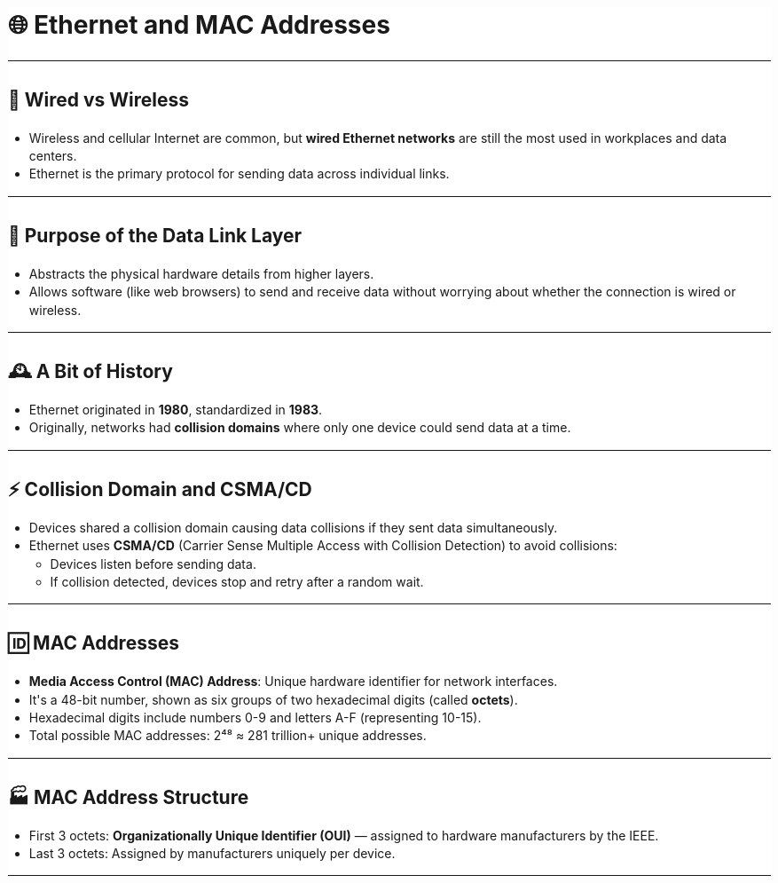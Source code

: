 # 🌐 Ethernet and MAC Addresses

---

## 📶 Wired vs Wireless

- Wireless and cellular Internet are common, but **wired Ethernet networks** are still the most used in workplaces and data centers.  
- Ethernet is the primary protocol for sending data across individual links.

---

## 🧩 Purpose of the Data Link Layer

- Abstracts the physical hardware details from higher layers.  
- Allows software (like web browsers) to send and receive data without worrying about whether the connection is wired or wireless.

---

## 🕰️ A Bit of History

- Ethernet originated in **1980**, standardized in **1983**.  
- Originally, networks had **collision domains** where only one device could send data at a time.

---

## ⚡ Collision Domain and CSMA/CD

- Devices shared a collision domain causing data collisions if they sent data simultaneously.  
- Ethernet uses **CSMA/CD** (Carrier Sense Multiple Access with Collision Detection) to avoid collisions:  
  - Devices listen before sending data.  
  - If collision detected, devices stop and retry after a random wait.

---

## 🆔 MAC Addresses

- **Media Access Control (MAC) Address**: Unique hardware identifier for network interfaces.  
- It's a 48-bit number, shown as six groups of two hexadecimal digits (called **octets**).  
- Hexadecimal digits include numbers 0-9 and letters A-F (representing 10-15).  
- Total possible MAC addresses: 2⁴⁸ ≈ 281 trillion+ unique addresses.

---

## 🏭 MAC Address Structure

- First 3 octets: **Organizationally Unique Identifier (OUI)** — assigned to hardware manufacturers by the IEEE.  
- Last 3 octets: Assigned by manufacturers uniquely per device.

---